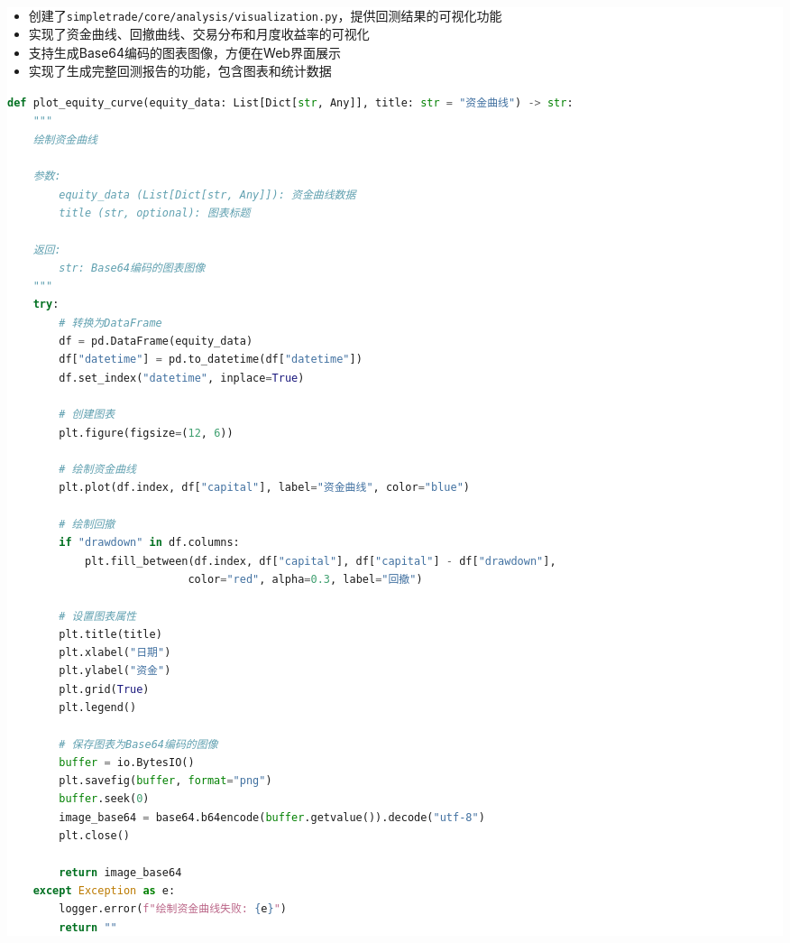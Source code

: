 - 创建了`simpletrade/core/analysis/visualization.py`，提供回测结果的可视化功能
- 实现了资金曲线、回撤曲线、交易分布和月度收益率的可视化
- 支持生成Base64编码的图表图像，方便在Web界面展示
- 实现了生成完整回测报告的功能，包含图表和统计数据

```python
def plot_equity_curve(equity_data: List[Dict[str, Any]], title: str = "资金曲线") -> str:
    """
    绘制资金曲线

    参数:
        equity_data (List[Dict[str, Any]]): 资金曲线数据
        title (str, optional): 图表标题

    返回:
        str: Base64编码的图表图像
    """
    try:
        # 转换为DataFrame
        df = pd.DataFrame(equity_data)
        df["datetime"] = pd.to_datetime(df["datetime"])
        df.set_index("datetime", inplace=True)

        # 创建图表
        plt.figure(figsize=(12, 6))

        # 绘制资金曲线
        plt.plot(df.index, df["capital"], label="资金曲线", color="blue")

        # 绘制回撤
        if "drawdown" in df.columns:
            plt.fill_between(df.index, df["capital"], df["capital"] - df["drawdown"],
                            color="red", alpha=0.3, label="回撤")

        # 设置图表属性
        plt.title(title)
        plt.xlabel("日期")
        plt.ylabel("资金")
        plt.grid(True)
        plt.legend()

        # 保存图表为Base64编码的图像
        buffer = io.BytesIO()
        plt.savefig(buffer, format="png")
        buffer.seek(0)
        image_base64 = base64.b64encode(buffer.getvalue()).decode("utf-8")
        plt.close()

        return image_base64
    except Exception as e:
        logger.error(f"绘制资金曲线失败: {e}")
        return ""
```
